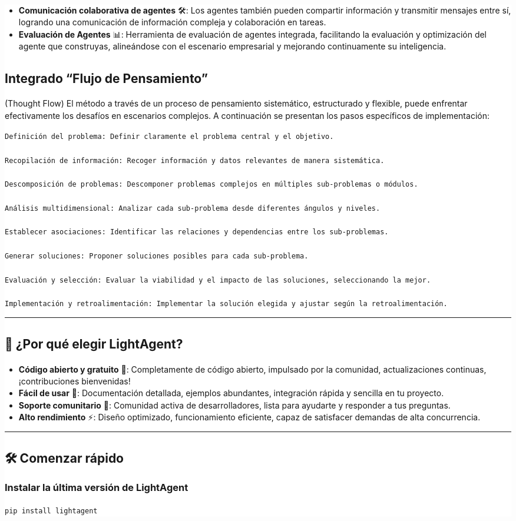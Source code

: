- **Comunicación colaborativa de agentes** 🛠️: Los agentes también pueden compartir información y transmitir mensajes entre sí, logrando una comunicación de información compleja y colaboración en tareas.
- **Evaluación de Agentes** 📊: Herramienta de evaluación de agentes integrada, facilitando la evaluación y optimización del agente que construyas, alineándose con el escenario empresarial y mejorando continuamente su inteligencia.  

## Integrado “Flujo de Pensamiento”
(Thought Flow) El método a través de un proceso de pensamiento sistemático, estructurado y flexible, puede enfrentar efectivamente los desafíos en escenarios complejos.
 A continuación se presentan los pasos específicos de implementación:
```text
Definición del problema: Definir claramente el problema central y el objetivo.

Recopilación de información: Recoger información y datos relevantes de manera sistemática.

Descomposición de problemas: Descomponer problemas complejos en múltiples sub-problemas o módulos.

Análisis multidimensional: Analizar cada sub-problema desde diferentes ángulos y niveles.

Establecer asociaciones: Identificar las relaciones y dependencias entre los sub-problemas.

Generar soluciones: Proponer soluciones posibles para cada sub-problema.

Evaluación y selección: Evaluar la viabilidad y el impacto de las soluciones, seleccionando la mejor.

Implementación y retroalimentación: Implementar la solución elegida y ajustar según la retroalimentación.
```

---
## 🌟 ¿Por qué elegir LightAgent?

- **Código abierto y gratuito** 💖: Completamente de código abierto, impulsado por la comunidad, actualizaciones continuas, ¡contribuciones bienvenidas!  
- **Fácil de usar** 🎯: Documentación detallada, ejemplos abundantes, integración rápida y sencilla en tu proyecto.  
- **Soporte comunitario** 👥: Comunidad activa de desarrolladores, lista para ayudarte y responder a tus preguntas.  
- **Alto rendimiento** ⚡: Diseño optimizado, funcionamiento eficiente, capaz de satisfacer demandas de alta concurrencia.  

---

## 🛠️ Comenzar rápido

### Instalar la última versión de LightAgent

```bash
pip install lightagent
```
